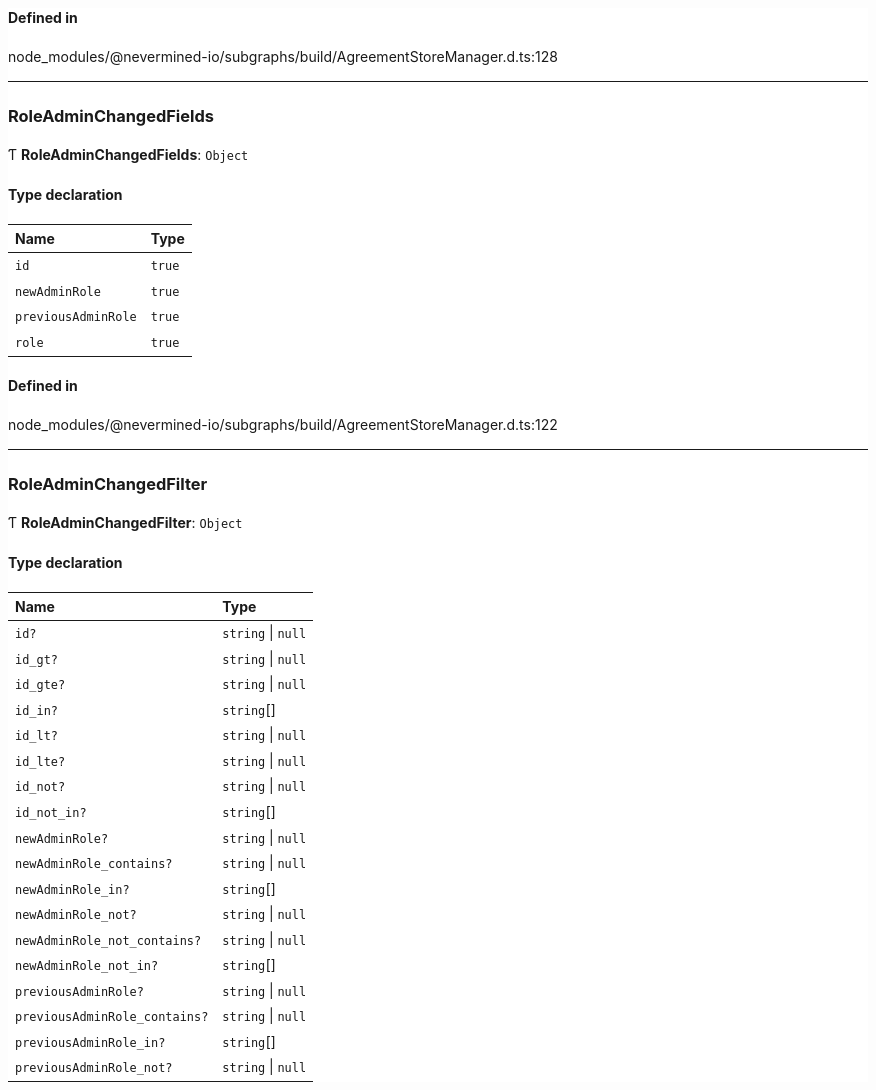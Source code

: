 #### Defined in

node_modules/@nevermined-io/subgraphs/build/AgreementStoreManager.d.ts:128

---

### RoleAdminChangedFields

Ƭ **RoleAdminChangedFields**: `Object`

#### Type declaration

| Name                | Type   |
| :------------------ | :----- |
| `id`                | `true` |
| `newAdminRole`      | `true` |
| `previousAdminRole` | `true` |
| `role`              | `true` |

#### Defined in

node_modules/@nevermined-io/subgraphs/build/AgreementStoreManager.d.ts:122

---

### RoleAdminChangedFilter

Ƭ **RoleAdminChangedFilter**: `Object`

#### Type declaration

| Name                              | Type               |
| :-------------------------------- | :----------------- |
| `id?`                             | `string` \| `null` |
| `id_gt?`                          | `string` \| `null` |
| `id_gte?`                         | `string` \| `null` |
| `id_in?`                          | `string`[]         |
| `id_lt?`                          | `string` \| `null` |
| `id_lte?`                         | `string` \| `null` |
| `id_not?`                         | `string` \| `null` |
| `id_not_in?`                      | `string`[]         |
| `newAdminRole?`                   | `string` \| `null` |
| `newAdminRole_contains?`          | `string` \| `null` |
| `newAdminRole_in?`                | `string`[]         |
| `newAdminRole_not?`               | `string` \| `null` |
| `newAdminRole_not_contains?`      | `string` \| `null` |
| `newAdminRole_not_in?`            | `string`[]         |
| `previousAdminRole?`              | `string` \| `null` |
| `previousAdminRole_contains?`     | `string` \| `null` |
| `previousAdminRole_in?`           | `string`[]         |
| `previousAdminRole_not?`          | `string` \| `null` |